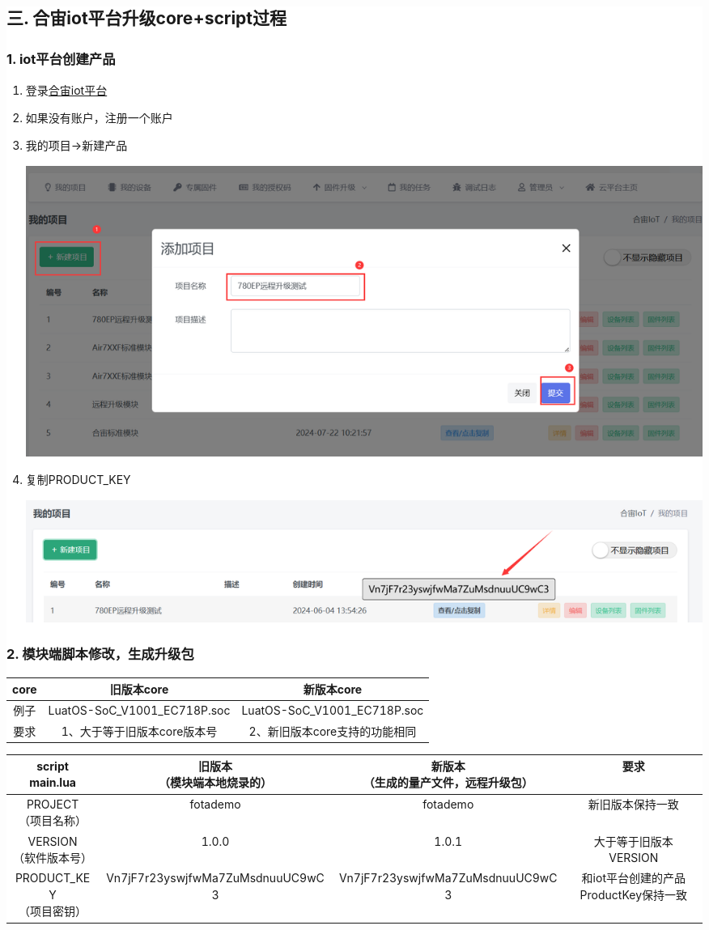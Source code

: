 ## 三. 合宙iot平台升级core+script过程

### 1. iot平台创建产品

1. 登录[合宙iot平台](https://iot.openluat.com/)

2. 如果没有账户，注册一个账户

3. 我的项目->新建产品

   ![image-20240726095426118](image/image-20240726095426118.png)

4. 复制PRODUCT_KEY

   ![image-20240726100620192](image/image-20240726100620192.png)

### 2. 模块端脚本修改，生成升级包

| core |         旧版本core          |          新版本core           |
| :--: | :-------------------------: | :---------------------------: |
| 例子 | LuatOS-SoC_V1001_EC718P.soc |  LuatOS-SoC_V1001_EC718P.soc  |
| 要求 | 1、大于等于旧版本core版本号 | 2、新旧版本core支持的功能相同 |

|     script<br />main.lua      | 旧版本<br />（模块端本地烧录的） | 新版本<br />（生成的量产文件，远程升级包） |                    要求                    |
| :---------------------------: | :------------------------------: | :----------------------------------------: | :----------------------------------------: |
|   PROJECT<br />（项目名称）   |             fotademo             |                  fotademo                  |              新旧版本保持一致              |
|  VERSION<br />（软件版本号）  |              1.0.0               |                   1.0.1                    |           大于等于旧版本VERSION            |
| PRODUCT_KEY<br />（项目密钥） | Vn7jF7r23yswjfwMa7ZuMsdnuuUC9wC3 |      Vn7jF7r23yswjfwMa7ZuMsdnuuUC9wC3      | 和iot平台创建的产品<br/>ProductKey保持一致 |
